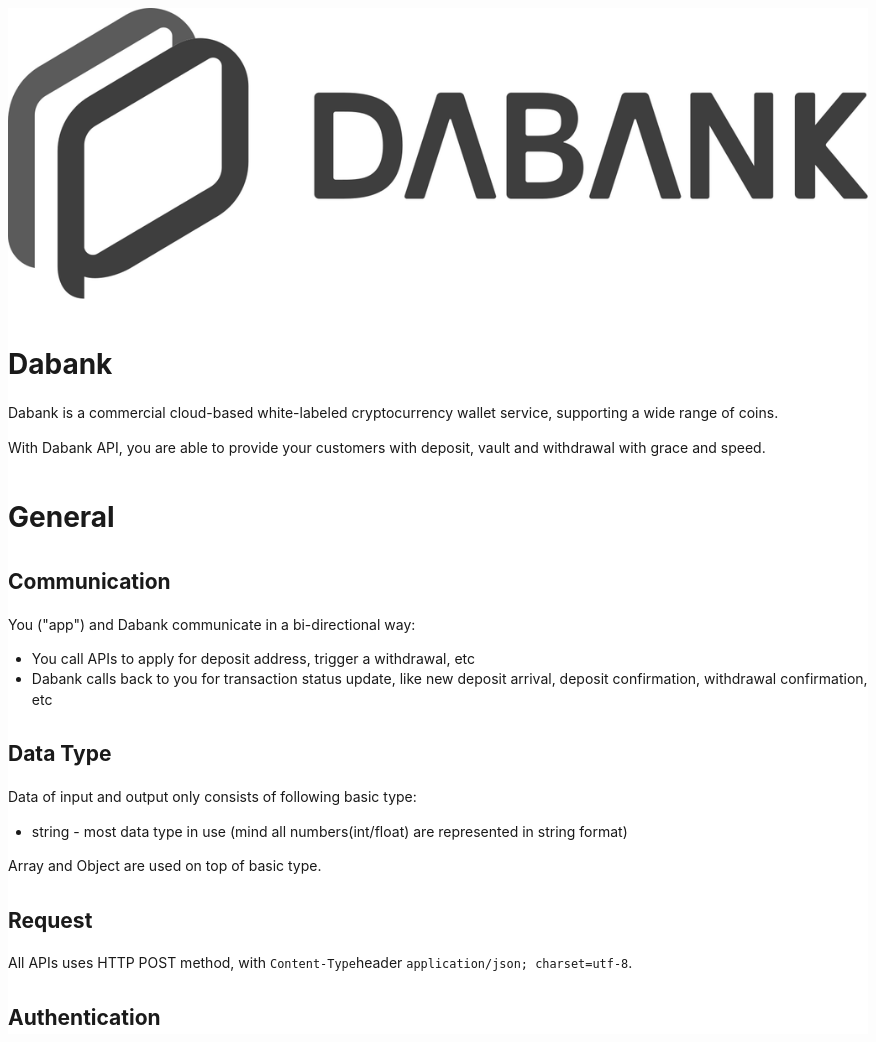 ![logo](./LOGO.svg)


# Dabank

Dabank is a commercial cloud-based white-labeled cryptocurrency wallet service,
supporting a wide range of coins.

With Dabank API, you are able to provide your customers with deposit,
vault and withdrawal with grace and speed.

# General

## Communication

You ("app") and Dabank communicate in a bi-directional way:

* You call APIs to apply for deposit address, trigger a withdrawal, etc
* Dabank calls back to you for transaction status update, like new deposit arrival, deposit confirmation, withdrawal confirmation, etc

## Data Type

Data of input and output only consists of following basic type:

* string - most data type in use (mind all numbers(int/float) are represented in string format)

Array and Object are used on top of basic type.

## Request

All APIs uses HTTP POST method, with `Content-Type`header `application/json; charset=utf-8`.

## Authentication
